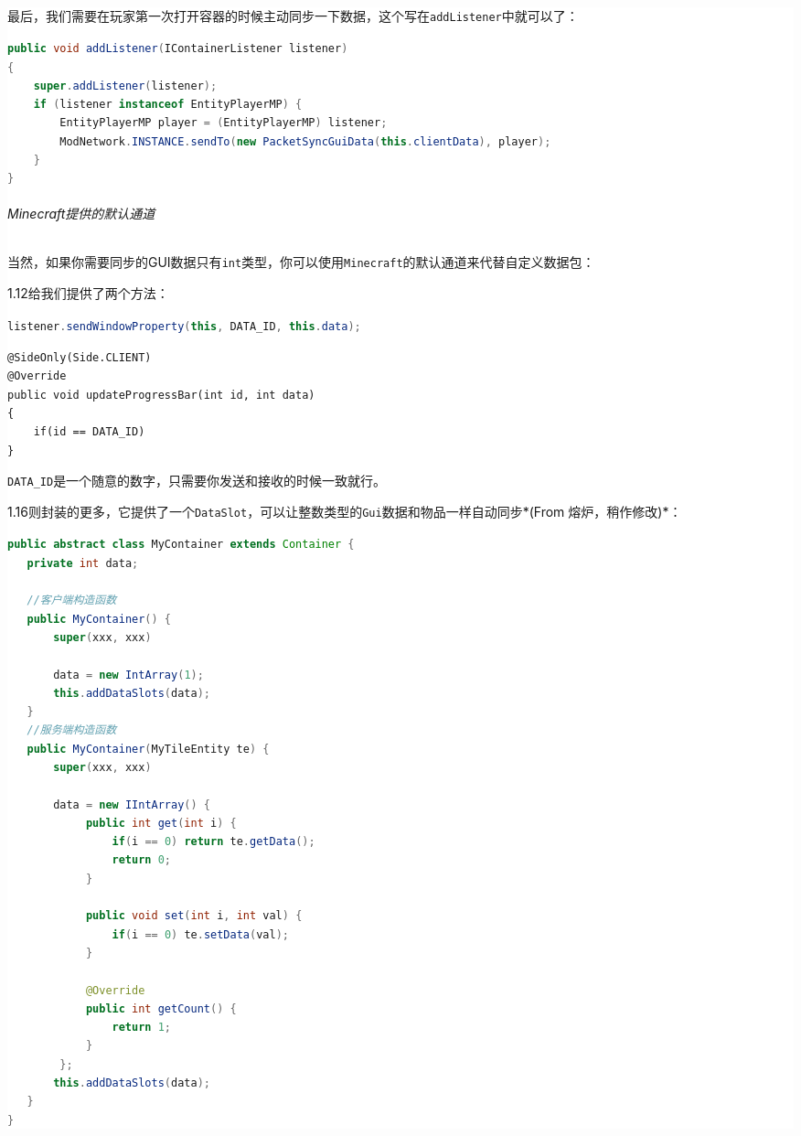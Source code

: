 最后，我们需要在玩家第一次打开容器的时候主动同步一下数据，这个写在`addListener`中就可以了：

```java
public void addListener(IContainerListener listener)
{
    super.addListener(listener);
    if (listener instanceof EntityPlayerMP) {
        EntityPlayerMP player = (EntityPlayerMP) listener;
        ModNetwork.INSTANCE.sendTo(new PacketSyncGuiData(this.clientData), player);
    }
}
```

###### Minecraft提供的默认通道

当然，如果你需要同步的GUI数据只有`int`类型，你可以使用`Minecraft`的默认通道来代替自定义数据包：

1.12给我们提供了两个方法：

```java
listener.sendWindowProperty(this, DATA_ID, this.data);
```

```
@SideOnly(Side.CLIENT)
@Override
public void updateProgressBar(int id, int data)
{
    if(id == DATA_ID)
}
```

`DATA_ID`是一个随意的数字，只需要你发送和接收的时候一致就行。

1.16则封装的更多，它提供了一个`DataSlot`，可以让整数类型的`Gui`数据和物品一样自动同步*(From 熔炉，稍作修改)*：

```java
public abstract class MyContainer extends Container {
   private int data;
  
   //客户端构造函数
   public MyContainer() {
       super(xxx, xxx)
       
       data = new IntArray(1);
       this.addDataSlots(data);
   }
   //服务端构造函数
   public MyContainer(MyTileEntity te) {
       super(xxx, xxx)
       
       data = new IIntArray() {
            public int get(int i) {
                if(i == 0) return te.getData();
                return 0;
            }

            public void set(int i, int val) {
                if(i == 0) te.setData(val);
            }

            @Override
            public int getCount() {
                return 1;
            }
        };
       this.addDataSlots(data);
   }
}
```